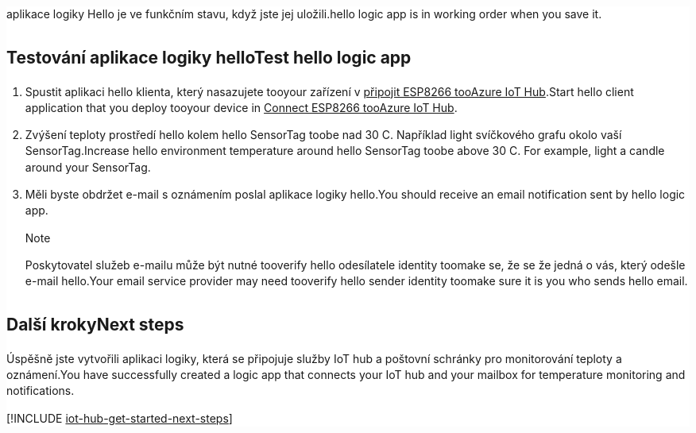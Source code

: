 <span data-ttu-id="9a8d0-191">aplikace logiky Hello je ve funkčním stavu, když jste jej uložili.</span><span class="sxs-lookup"><span data-stu-id="9a8d0-191">hello logic app is in working order when you save it.</span></span>

## <a name="test-hello-logic-app"></a><span data-ttu-id="9a8d0-192">Testování aplikace logiky hello</span><span class="sxs-lookup"><span data-stu-id="9a8d0-192">Test hello logic app</span></span>

1. <span data-ttu-id="9a8d0-193">Spustit aplikaci hello klienta, který nasazujete tooyour zařízení v [připojit ESP8266 tooAzure IoT Hub](iot-hub-arduino-huzzah-esp8266-get-started.md).</span><span class="sxs-lookup"><span data-stu-id="9a8d0-193">Start hello client application that you deploy tooyour device in [Connect ESP8266 tooAzure IoT Hub](iot-hub-arduino-huzzah-esp8266-get-started.md).</span></span>
1. <span data-ttu-id="9a8d0-194">Zvýšení teploty prostředí hello kolem hello SensorTag toobe nad 30 C. Například light svíčkového grafu okolo vaší SensorTag.</span><span class="sxs-lookup"><span data-stu-id="9a8d0-194">Increase hello environment temperature around hello SensorTag toobe above 30 C. For example, light a candle around your SensorTag.</span></span>
1. <span data-ttu-id="9a8d0-195">Měli byste obdržet e-mail s oznámením poslal aplikace logiky hello.</span><span class="sxs-lookup"><span data-stu-id="9a8d0-195">You should receive an email notification sent by hello logic app.</span></span>

   > [!NOTE]
   > <span data-ttu-id="9a8d0-196">Poskytovatel služeb e-mailu může být nutné tooverify hello odesílatele identity toomake se, že se že jedná o vás, který odešle e-mail hello.</span><span class="sxs-lookup"><span data-stu-id="9a8d0-196">Your email service provider may need tooverify hello sender identity toomake sure it is you who sends hello email.</span></span>

## <a name="next-steps"></a><span data-ttu-id="9a8d0-197">Další kroky</span><span class="sxs-lookup"><span data-stu-id="9a8d0-197">Next steps</span></span>

<span data-ttu-id="9a8d0-198">Úspěšně jste vytvořili aplikaci logiky, která se připojuje služby IoT hub a poštovní schránky pro monitorování teploty a oznámení.</span><span class="sxs-lookup"><span data-stu-id="9a8d0-198">You have successfully created a logic app that connects your IoT hub and your mailbox for temperature monitoring and notifications.</span></span>

[!INCLUDE [iot-hub-get-started-next-steps](../../includes/iot-hub-get-started-next-steps.md)]
